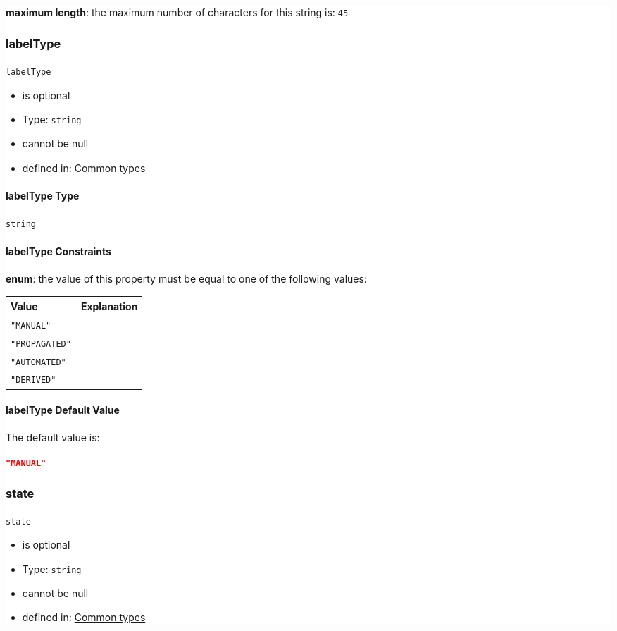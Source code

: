 **maximum length**: the maximum number of characters for this string is: `45`

### labelType



`labelType`

*   is optional

*   Type: `string`

*   cannot be null

*   defined in: [Common types](#common-definitions-taglabel-properties-labeltype "https://github.com/StreamlineData/catalog/blob/master/catalog-rest-service/src/main/resources/json/schema/type/common.json#/definitions/tagLabel/properties/labelType")

#### labelType Type

`string`

#### labelType Constraints

**enum**: the value of this property must be equal to one of the following values:

| Value          | Explanation |
| :------------- | :---------- |
| `"MANUAL"`     |             |
| `"PROPAGATED"` |             |
| `"AUTOMATED"`  |             |
| `"DERIVED"`    |             |

#### labelType Default Value

The default value is:

```json
"MANUAL"
```

### state



`state`

*   is optional

*   Type: `string`

*   cannot be null

*   defined in: [Common types](#common-definitions-taglabel-properties-state "https://github.com/StreamlineData/catalog/blob/master/catalog-rest-service/src/main/resources/json/schema/type/common.json#/definitions/tagLabel/properties/state")
